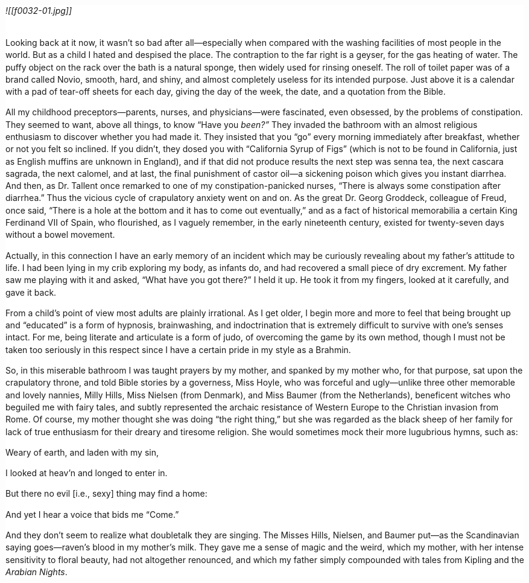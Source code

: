 ###### ![[f0032-01.jpg]]

Looking back at it now, it wasn’t so bad after all—especially when compared with the washing facilities of most people in the world. But as a child I hated and despised the place. The contraption to the far right is a geyser, for the gas heating of water. The puffy object on the rack over the bath is a natural sponge, then widely used for rinsing oneself. The roll of toilet paper was of a brand called Novio, smooth, hard, and shiny, and almost completely useless for its intended purpose. Just above it is a calendar with a pad of tear-off sheets for each day, giving the day of the week, the date, and a quotation from the Bible. 

All my childhood preceptors—parents, nurses, and physicians—were fascinated, even obsessed, by the problems of constipation. They seemed to want, above all things, to know “Have you _been?”_ They invaded the bathroom with an almost religious enthusiasm to discover whether you had made it. They insisted that you “go” every morning immediately after breakfast, whether or not you felt so inclined. If you didn’t, they dosed you with “California Syrup of Figs” (which is not to be found in California, just as English muffins are unknown in England), and if that did not produce results the next step was senna tea, the next cascara sagrada, the next calomel, and at last, the final punishment of castor oil—a sickening poison which gives you instant diarrhea. And then, as Dr. Tallent once remarked to one of my constipation-panicked nurses, “There is always some constipation after diarrhea.” Thus the vicious cycle of crapulatory anxiety went on and on. As the great Dr. Georg Groddeck, colleague of Freud, once said, “There is a hole at the bottom and it has to come out eventually,” and as a fact of historical memorabilia a certain King Ferdinand VII of Spain, who flourished, as I vaguely remember, in the early nineteenth century, existed for twenty-seven days without a bowel movement.

Actually, in this connection I have an early memory of an incident which may be curiously revealing about my father’s attitude to life. I had been lying in my crib exploring my body, as infants do, and had recovered a small piece of dry excrement. My father saw me playing with it and asked, “What have you got there?” I held it up. He took it from my fingers, looked at it carefully, and gave it back.

From a child’s point of view most adults are plainly irrational. As I get older, I begin more and more to feel that being brought up and “educated” is a form of hypnosis, brainwashing, and indoctrination that is extremely difficult to survive with one’s senses intact. For me, being literate and articulate is a form of judo, of overcoming the game by its own method, though I must not be taken too seriously in this respect since I have a certain pride in my style as a Brahmin.

So, in this miserable bathroom I was taught prayers by my mother, and spanked by my mother who, for that purpose, sat upon the crapulatory throne, and told Bible stories by a governess, Miss Hoyle, who was forceful and ugly—unlike three other memorable and lovely nannies, Milly Hills, Miss Nielsen (from Denmark), and Miss Baumer (from the Netherlands), beneficent witches who beguiled me with fairy tales, and subtly represented the archaic resistance of Western Europe to the Christian invasion from Rome. Of course, my mother thought she was doing “the right thing,” but she was regarded as the black sheep of her family for lack of true enthusiasm for their dreary and tiresome religion. She would sometimes mock their more lugubrious hymns, such as:

Weary of earth, and laden with my sin,

I looked at heav’n and longed to enter in.

But there no evil [i.e., sexy] thing may find a home:

And yet I hear a voice that bids me “Come.”

And they don’t seem to realize what doubletalk they are singing. The Misses Hills, Nielsen, and Baumer put—as the Scandinavian saying goes—raven’s blood in my mother’s milk. They gave me a sense of magic and the weird, which my mother, with her intense sensitivity to floral beauty, had not altogether renounced, and which my father simply compounded with tales from Kipling and the _Arabian Nights_.

